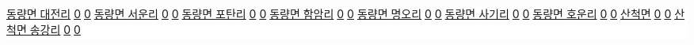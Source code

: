
  <tr class="item">
    <td><a href="4313040027.html">동량면 대전리</a></td>
    <td><a href="4313040027.html">0</a></td>
    <td><a href="4313040027.html">0</a></td>
  </tr>
    

  <tr class="item">
    <td><a href="4313040028.html">동량면 서운리</a></td>
    <td><a href="4313040028.html">0</a></td>
    <td><a href="4313040028.html">0</a></td>
  </tr>
    

  <tr class="item">
    <td><a href="4313040029.html">동량면 포탄리</a></td>
    <td><a href="4313040029.html">0</a></td>
    <td><a href="4313040029.html">0</a></td>
  </tr>
    

  <tr class="item">
    <td><a href="4313040030.html">동량면 함암리</a></td>
    <td><a href="4313040030.html">0</a></td>
    <td><a href="4313040030.html">0</a></td>
  </tr>
    

  <tr class="item">
    <td><a href="4313040031.html">동량면 명오리</a></td>
    <td><a href="4313040031.html">0</a></td>
    <td><a href="4313040031.html">0</a></td>
  </tr>
    

  <tr class="item">
    <td><a href="4313040032.html">동량면 사기리</a></td>
    <td><a href="4313040032.html">0</a></td>
    <td><a href="4313040032.html">0</a></td>
  </tr>
    

  <tr class="item">
    <td><a href="4313040033.html">동량면 호운리</a></td>
    <td><a href="4313040033.html">0</a></td>
    <td><a href="4313040033.html">0</a></td>
  </tr>
    

  <tr class="item">
    <td><a href="4313041000.html">산척면</a></td>
    <td><a href="4313041000.html">0</a></td>
    <td><a href="4313041000.html">0</a></td>
  </tr>
    

  <tr class="item">
    <td><a href="4313041021.html">산척면 송강리</a></td>
    <td><a href="4313041021.html">0</a></td>
    <td><a href="4313041021.html">0</a></td>
  </tr>
    